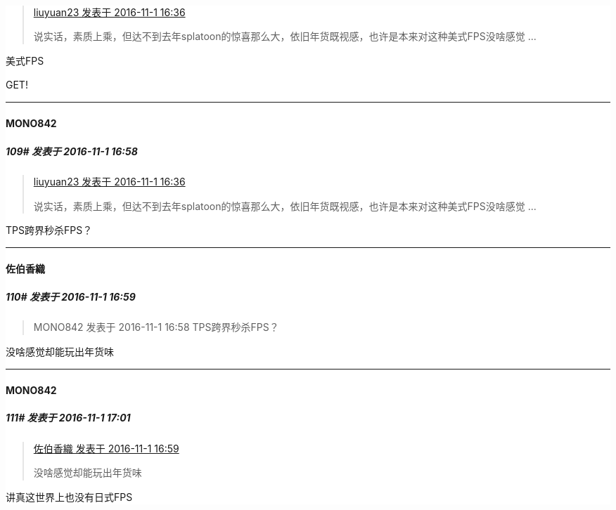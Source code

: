 

<blockquote><a href="httphttps://bbs.saraba1st.com/2b/forum.php?mod=redirect&amp;goto=findpost&amp;pid=34036985&amp;ptid=1343201" target="_blank">liuyuan23 发表于 2016-11-1 16:36</a>

说实话，素质上乘，但达不到去年splatoon的惊喜那么大，依旧年货既视感，也许是本来对这种美式FPS没啥感觉 ...</blockquote>
美式FPS

GET!







-----

####  MONO842  
##### 109#       发表于 2016-11-1 16:58



<blockquote><a href="httphttps://bbs.saraba1st.com/2b/forum.php?mod=redirect&amp;goto=findpost&amp;pid=34036985&amp;ptid=1343201" target="_blank">liuyuan23 发表于 2016-11-1 16:36</a>

说实话，素质上乘，但达不到去年splatoon的惊喜那么大，依旧年货既视感，也许是本来对这种美式FPS没啥感觉 ...</blockquote>
TPS跨界秒杀FPS？







-----

####  佐伯香織  
##### 110#       发表于 2016-11-1 16:59



<blockquote>MONO842 发表于 2016-11-1 16:58
TPS跨界秒杀FPS？</blockquote>
没啥感觉却能玩出年货味







-----

####  MONO842  
##### 111#       发表于 2016-11-1 17:01



<blockquote><a href="httphttps://bbs.saraba1st.com/2b/forum.php?mod=redirect&amp;goto=findpost&amp;pid=34037247&amp;ptid=1343201" target="_blank">佐伯香織 发表于 2016-11-1 16:59</a>

没啥感觉却能玩出年货味</blockquote>
讲真这世界上也没有日式FPS


